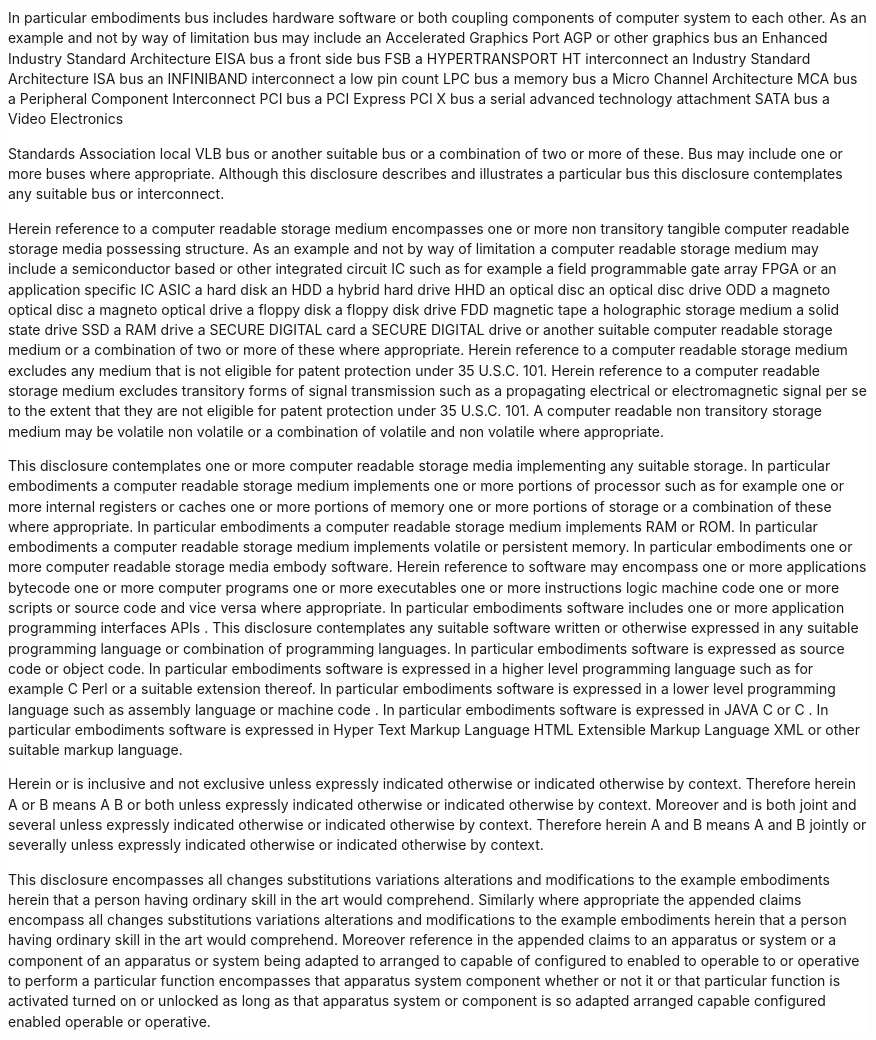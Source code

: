 
In particular embodiments bus includes hardware software or both coupling components of computer system to each other. As an example and not by way of limitation bus may include an Accelerated Graphics Port AGP or other graphics bus an Enhanced Industry Standard Architecture EISA bus a front side bus FSB a HYPERTRANSPORT HT interconnect an Industry Standard Architecture ISA bus an INFINIBAND interconnect a low pin count LPC bus a memory bus a Micro Channel Architecture MCA bus a Peripheral Component Interconnect PCI bus a PCI Express PCI X bus a serial advanced technology attachment SATA bus a Video Electronics

Standards Association local VLB bus or another suitable bus or a combination of two or more of these. Bus may include one or more buses where appropriate. Although this disclosure describes and illustrates a particular bus this disclosure contemplates any suitable bus or interconnect.

Herein reference to a computer readable storage medium encompasses one or more non transitory tangible computer readable storage media possessing structure. As an example and not by way of limitation a computer readable storage medium may include a semiconductor based or other integrated circuit IC such as for example a field programmable gate array FPGA or an application specific IC ASIC a hard disk an HDD a hybrid hard drive HHD an optical disc an optical disc drive ODD a magneto optical disc a magneto optical drive a floppy disk a floppy disk drive FDD magnetic tape a holographic storage medium a solid state drive SSD a RAM drive a SECURE DIGITAL card a SECURE DIGITAL drive or another suitable computer readable storage medium or a combination of two or more of these where appropriate. Herein reference to a computer readable storage medium excludes any medium that is not eligible for patent protection under 35 U.S.C. 101. Herein reference to a computer readable storage medium excludes transitory forms of signal transmission such as a propagating electrical or electromagnetic signal per se to the extent that they are not eligible for patent protection under 35 U.S.C. 101. A computer readable non transitory storage medium may be volatile non volatile or a combination of volatile and non volatile where appropriate.

This disclosure contemplates one or more computer readable storage media implementing any suitable storage. In particular embodiments a computer readable storage medium implements one or more portions of processor such as for example one or more internal registers or caches one or more portions of memory one or more portions of storage or a combination of these where appropriate. In particular embodiments a computer readable storage medium implements RAM or ROM. In particular embodiments a computer readable storage medium implements volatile or persistent memory. In particular embodiments one or more computer readable storage media embody software. Herein reference to software may encompass one or more applications bytecode one or more computer programs one or more executables one or more instructions logic machine code one or more scripts or source code and vice versa where appropriate. In particular embodiments software includes one or more application programming interfaces APIs . This disclosure contemplates any suitable software written or otherwise expressed in any suitable programming language or combination of programming languages. In particular embodiments software is expressed as source code or object code. In particular embodiments software is expressed in a higher level programming language such as for example C Perl or a suitable extension thereof. In particular embodiments software is expressed in a lower level programming language such as assembly language or machine code . In particular embodiments software is expressed in JAVA C or C . In particular embodiments software is expressed in Hyper Text Markup Language HTML Extensible Markup Language XML or other suitable markup language.

Herein or is inclusive and not exclusive unless expressly indicated otherwise or indicated otherwise by context. Therefore herein A or B means A B or both unless expressly indicated otherwise or indicated otherwise by context. Moreover and is both joint and several unless expressly indicated otherwise or indicated otherwise by context. Therefore herein A and B means A and B jointly or severally unless expressly indicated otherwise or indicated otherwise by context.

This disclosure encompasses all changes substitutions variations alterations and modifications to the example embodiments herein that a person having ordinary skill in the art would comprehend. Similarly where appropriate the appended claims encompass all changes substitutions variations alterations and modifications to the example embodiments herein that a person having ordinary skill in the art would comprehend. Moreover reference in the appended claims to an apparatus or system or a component of an apparatus or system being adapted to arranged to capable of configured to enabled to operable to or operative to perform a particular function encompasses that apparatus system component whether or not it or that particular function is activated turned on or unlocked as long as that apparatus system or component is so adapted arranged capable configured enabled operable or operative.

